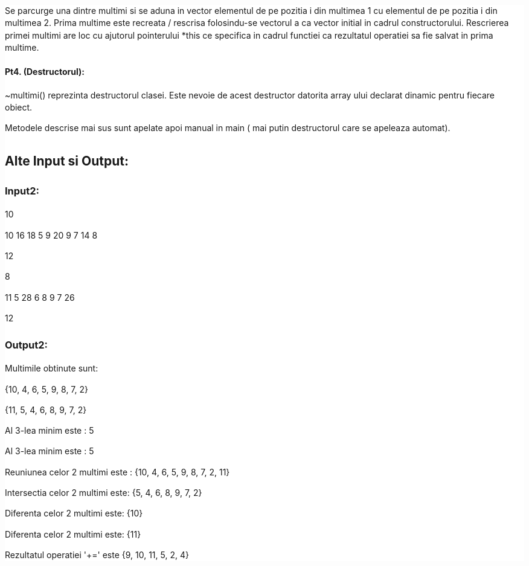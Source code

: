 Se parcurge una dintre multimi si se aduna in vector elementul de pe pozitia i din multimea 1 cu elementul de pe pozitia i din multimea 2.
Prima multime este recreata / rescrisa folosindu-se vectorul a ca vector initial in cadrul constructorului.
Rescrierea primei multimi are loc cu ajutorul pointerului *this ce specifica in cadrul functiei ca rezultatul operatiei sa fie salvat in prima multime. 



#### Pt4. (Destructorul):
~multimi() reprezinta destructorul clasei.
Este nevoie de acest destructor datorita array ului declarat dinamic pentru fiecare obiect.



Metodele descrise mai sus sunt apelate apoi manual in main ( mai putin destructorul care se apeleaza automat).

## Alte Input si Output:
### Input2:
10

10 16 18 5 9 20 9 7 14 8

12


8

11 5 28 6 8 9 7 26

12

### Output2:
Multimile obtinute sunt:

{10, 4, 6, 5, 9, 8, 7, 2}

{11, 5, 4, 6, 8, 9, 7, 2}

Al 3-lea minim este : 5

Al 3-lea minim este : 5

Reuniunea celor 2 multimi este :
{10, 4, 6, 5, 9, 8, 7, 2, 11}

Intersectia celor 2 multimi este:
{5, 4, 6, 8, 9, 7, 2}

Diferenta celor 2 multimi este:
{10}

Diferenta celor 2 multimi este:
{11}

Rezultatul operatiei '+=' este
{9, 10, 11, 5, 2, 4}
